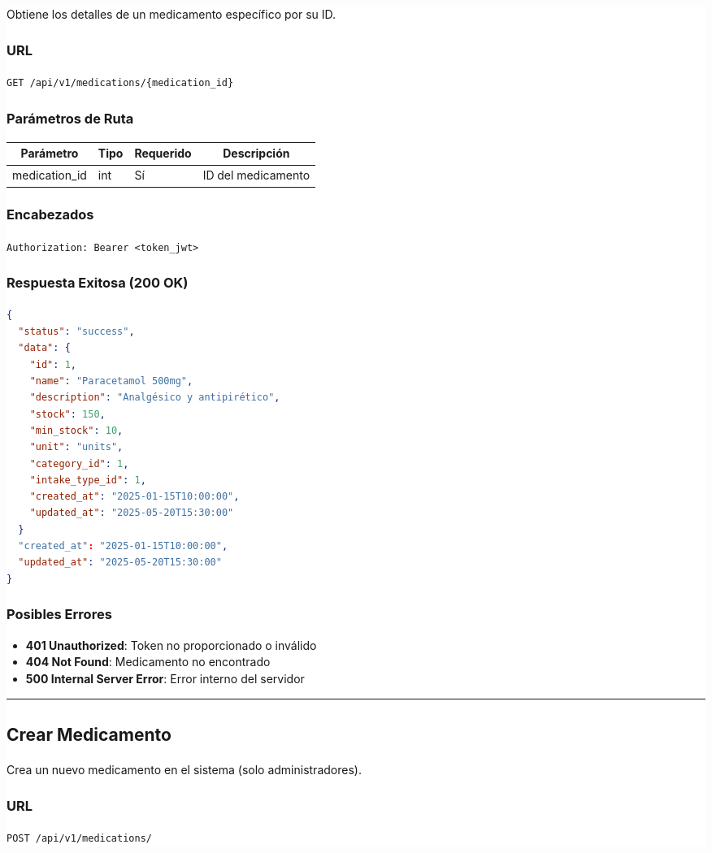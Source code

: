 Obtiene los detalles de un medicamento específico por su ID.

### URL
```
GET /api/v1/medications/{medication_id}
```

### Parámetros de Ruta
| Parámetro    | Tipo | Requerido | Descripción         |
|--------------|------|-----------|---------------------|
| medication_id| int  | Sí        | ID del medicamento  |

### Encabezados
```
Authorization: Bearer <token_jwt>
```

### Respuesta Exitosa (200 OK)
```json
{
  "status": "success",
  "data": {
    "id": 1,
    "name": "Paracetamol 500mg",
    "description": "Analgésico y antipirético",
    "stock": 150,
    "min_stock": 10,
    "unit": "units",
    "category_id": 1,
    "intake_type_id": 1,
    "created_at": "2025-01-15T10:00:00",
    "updated_at": "2025-05-20T15:30:00"
  }
  "created_at": "2025-01-15T10:00:00",
  "updated_at": "2025-05-20T15:30:00"
}
```

### Posibles Errores
- **401 Unauthorized**: Token no proporcionado o inválido
- **404 Not Found**: Medicamento no encontrado
- **500 Internal Server Error**: Error interno del servidor

---

## Crear Medicamento

Crea un nuevo medicamento en el sistema (solo administradores).

### URL
```
POST /api/v1/medications/
```
